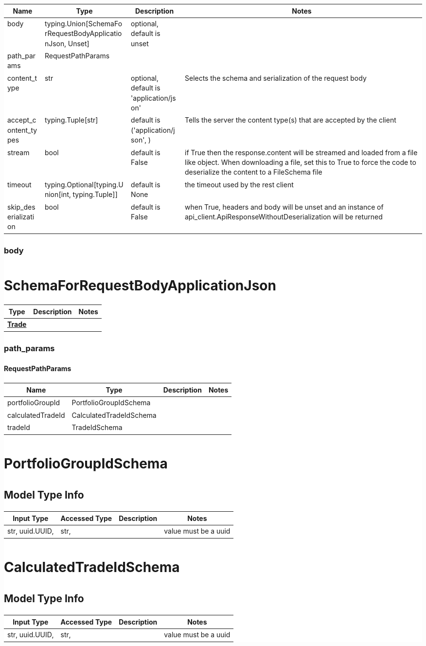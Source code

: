 Name | Type | Description  | Notes
------------- | ------------- | ------------- | -------------
body | typing.Union[SchemaForRequestBodyApplicationJson, Unset] | optional, default is unset |
path_params | RequestPathParams | |
content_type | str | optional, default is 'application/json' | Selects the schema and serialization of the request body
accept_content_types | typing.Tuple[str] | default is ('application/json', ) | Tells the server the content type(s) that are accepted by the client
stream | bool | default is False | if True then the response.content will be streamed and loaded from a file like object. When downloading a file, set this to True to force the code to deserialize the content to a FileSchema file
timeout | typing.Optional[typing.Union[int, typing.Tuple]] | default is None | the timeout used by the rest client
skip_deserialization | bool | default is False | when True, headers and body will be unset and an instance of api_client.ApiResponseWithoutDeserialization will be returned

### body

# SchemaForRequestBodyApplicationJson
Type | Description  | Notes
------------- | ------------- | -------------
[**Trade**](../../models/Trade.md) |  | 


### path_params
#### RequestPathParams

Name | Type | Description  | Notes
------------- | ------------- | ------------- | -------------
portfolioGroupId | PortfolioGroupIdSchema | | 
calculatedTradeId | CalculatedTradeIdSchema | | 
tradeId | TradeIdSchema | | 

# PortfolioGroupIdSchema

## Model Type Info
Input Type | Accessed Type | Description | Notes
------------ | ------------- | ------------- | -------------
str, uuid.UUID,  | str,  |  | value must be a uuid

# CalculatedTradeIdSchema

## Model Type Info
Input Type | Accessed Type | Description | Notes
------------ | ------------- | ------------- | -------------
str, uuid.UUID,  | str,  |  | value must be a uuid
